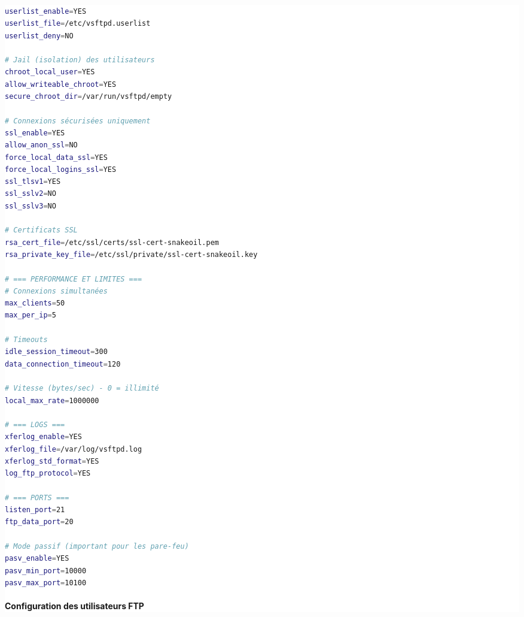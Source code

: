 ```bash
userlist_enable=YES
userlist_file=/etc/vsftpd.userlist
userlist_deny=NO

# Jail (isolation) des utilisateurs
chroot_local_user=YES
allow_writeable_chroot=YES
secure_chroot_dir=/var/run/vsftpd/empty

# Connexions sécurisées uniquement
ssl_enable=YES
allow_anon_ssl=NO
force_local_data_ssl=YES
force_local_logins_ssl=YES
ssl_tlsv1=YES
ssl_sslv2=NO
ssl_sslv3=NO

# Certificats SSL
rsa_cert_file=/etc/ssl/certs/ssl-cert-snakeoil.pem
rsa_private_key_file=/etc/ssl/private/ssl-cert-snakeoil.key

# === PERFORMANCE ET LIMITES ===
# Connexions simultanées
max_clients=50
max_per_ip=5

# Timeouts
idle_session_timeout=300
data_connection_timeout=120

# Vitesse (bytes/sec) - 0 = illimité
local_max_rate=1000000

# === LOGS ===
xferlog_enable=YES
xferlog_file=/var/log/vsftpd.log
xferlog_std_format=YES
log_ftp_protocol=YES

# === PORTS ===
listen_port=21
ftp_data_port=20

# Mode passif (important pour les pare-feu)
pasv_enable=YES
pasv_min_port=10000
pasv_max_port=10100
```

#### Configuration des utilisateurs FTP
